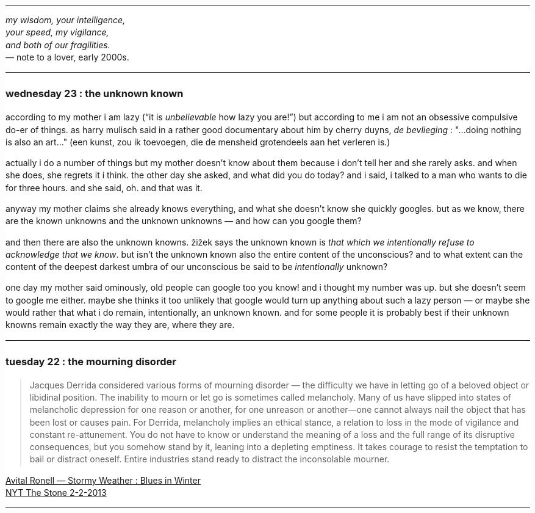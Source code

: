 ------

*my wisdom, your intelligence,  
your speed, my vigilance,  
and both of our fragilities.*  
— note to a lover, early 2000s.  

------

### wednesday 23 : the unknown known

according to my mother i am lazy (“it is *unbelievable* how lazy you are!”) but according to me i am not an obsessive compulsive do-er of things. as harry mulisch said in a rather good documentary about him by cherry duyns, *de bevlieging* : "...doing nothing is also an art…" (een kunst, zou ik toevoegen, die de mensheid grotendeels aan het verleren is.)

actually i do a number of things but my mother doesn’t know about them because i don’t tell her and she rarely asks. and when she does, she regrets it i think. the other day she asked, and what did you do today? and i said, i talked to a man who wants to die for three hours. and she said, oh. and that was it. 

anyway my mother claims she already knows everything, and what she doesn’t know she quickly googles. but as we know, there are the known unknowns and the unknown unknowns — and how can you google them? 

and then there are also the unknown knowns. žižek says the unknown known is *that which we intentionally refuse to acknowledge that we know*. but isn’t the unknown known also the entire content of the unconscious? and to what extent can the content of the deepest darkest umbra of our unconscious be said to be *intentionally* unknown? 

one day my mother said ominously, old people can google too you know! and i thought my number was up. but she doesn’t seem to google me either. maybe she thinks it too unlikely that google would turn up anything about such a lazy person — or maybe she would rather that what i do remain, intentionally, an unknown known. and for some people it is probably best if their unknown knowns remain exactly the way they are, where they are.

------

### tuesday 22 : the mourning disorder

> Jacques Derrida considered various forms of mourning disorder — the difficulty we have in letting go of a beloved object or libidinal position. The inability to mourn or let go is sometimes called melancholy. Many of us have slipped into states of melancholic depression for one reason or another, for one unreason or another—one cannot always nail the object that has been lost or causes pain. For Derrida, melancholy implies an ethical stance, a relation to loss in the mode of vigilance and constant re-attunement. You do not have to know or understand the meaning of a loss and the full range of its disruptive consequences, but you somehow stand by it, leaning into a depleting emptiness. It takes courage to resist the temptation to bail or distract oneself. Entire industries stand ready to distract the inconsolable mourner.

[Avital Ronell — Stormy Weather : Blues in Winter   
NYT The Stone 2-2-2013](https://app.box.com/s/z8dtdfpakag7ronyrkt2xpxvxff813fe)

------
